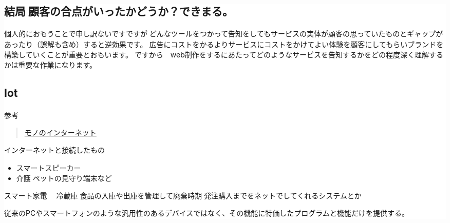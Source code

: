  
## 結局 顧客の合点がいったかどうか？できまる。
個人的におもうことで申し訳ないですですが
どんなツールをつかって告知をしてもサービスの実体が顧客の思っていたものとギャップがあったり（誤解も含め）すると逆効果です。
広告にコストをかるよりサービスにコストをかけてよい体験を顧客にしてもらいブランドを構築していくことが重要とおもいます。
ですから　web制作をするにあたってどのようなサービスを告知するかをどの程度深く理解するかは重要な作業になります。





## Iot

参考
>[モノのインターネット ](https://ja.wikipedia.org/wiki/%E3%83%A2%E3%83%8E%E3%81%AE%E3%82%A4%E3%83%B3%E3%82%BF%E3%83%BC%E3%83%8D%E3%83%83%E3%83%88)

インターネットと接続したもの
- スマートスピーカー
- 介護 ペットの見守り端末など

 スマート家電　
 冷蔵庫 
 食品の入庫や出庫を管理して廃棄時期 発注購入までをネットでしてくれるシステムとか
 
従来のPCやスマートフォンのような汎用性のあるデバイスではなく、その機能に特価したプログラムと機能だけを提供する。


